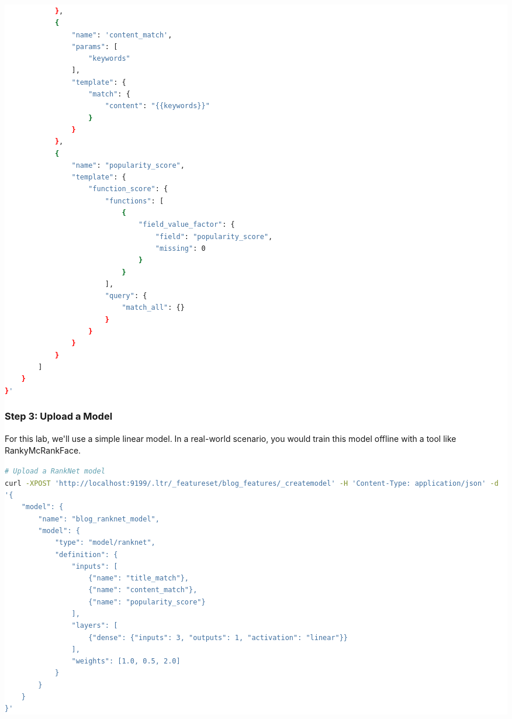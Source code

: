 ```bash
            },
            {
                "name": 'content_match',
                "params": [
                    "keywords"
                ],
                "template": {
                    "match": {
                        "content": "{{keywords}}"
                    }
                }
            },
            {
                "name": "popularity_score",
                "template": {
                    "function_score": {
                        "functions": [
                            {
                                "field_value_factor": {
                                    "field": "popularity_score",
                                    "missing": 0
                                }
                            }
                        ],
                        "query": {
                            "match_all": {}
                        }
                    }
                }
            }
        ]
    }
}'
```

### **Step 3: Upload a Model**

For this lab, we'll use a simple linear model. In a real-world scenario, you would train this model offline with a tool like RankyMcRankFace.

```bash
# Upload a RankNet model
curl -XPOST 'http://localhost:9199/.ltr/_featureset/blog_features/_createmodel' -H 'Content-Type: application/json' -d '{
    "model": {
        "name": "blog_ranknet_model",
        "model": {
            "type": "model/ranknet",
            "definition": {
                "inputs": [
                    {"name": "title_match"},
                    {"name": "content_match"},
                    {"name": "popularity_score"}
                ],
                "layers": [
                    {"dense": {"inputs": 3, "outputs": 1, "activation": "linear"}}
                ],
                "weights": [1.0, 0.5, 2.0] 
            }
        }
    }
}'
```
